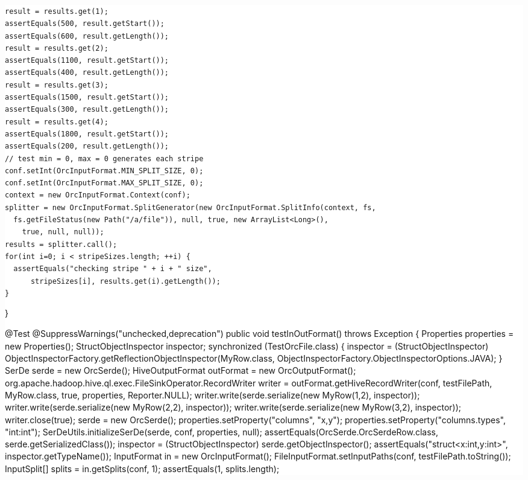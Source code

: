     result = results.get(1);
    assertEquals(500, result.getStart());
    assertEquals(600, result.getLength());
    result = results.get(2);
    assertEquals(1100, result.getStart());
    assertEquals(400, result.getLength());
    result = results.get(3);
    assertEquals(1500, result.getStart());
    assertEquals(300, result.getLength());
    result = results.get(4);
    assertEquals(1800, result.getStart());
    assertEquals(200, result.getLength());
    // test min = 0, max = 0 generates each stripe
    conf.setInt(OrcInputFormat.MIN_SPLIT_SIZE, 0);
    conf.setInt(OrcInputFormat.MAX_SPLIT_SIZE, 0);
    context = new OrcInputFormat.Context(conf);
    splitter = new OrcInputFormat.SplitGenerator(new OrcInputFormat.SplitInfo(context, fs,
      fs.getFileStatus(new Path("/a/file")), null, true, new ArrayList<Long>(),
        true, null, null));
    results = splitter.call();
    for(int i=0; i < stripeSizes.length; ++i) {
      assertEquals("checking stripe " + i + " size",
          stripeSizes[i], results.get(i).getLength());
    }
  }

  @Test
  @SuppressWarnings("unchecked,deprecation")
  public void testInOutFormat() throws Exception {
    Properties properties = new Properties();
    StructObjectInspector inspector;
    synchronized (TestOrcFile.class) {
      inspector = (StructObjectInspector)
          ObjectInspectorFactory.getReflectionObjectInspector(MyRow.class,
              ObjectInspectorFactory.ObjectInspectorOptions.JAVA);
    }
    SerDe serde = new OrcSerde();
    HiveOutputFormat<?, ?> outFormat = new OrcOutputFormat();
    org.apache.hadoop.hive.ql.exec.FileSinkOperator.RecordWriter writer =
        outFormat.getHiveRecordWriter(conf, testFilePath, MyRow.class, true,
            properties, Reporter.NULL);
    writer.write(serde.serialize(new MyRow(1,2), inspector));
    writer.write(serde.serialize(new MyRow(2,2), inspector));
    writer.write(serde.serialize(new MyRow(3,2), inspector));
    writer.close(true);
    serde = new OrcSerde();
    properties.setProperty("columns", "x,y");
    properties.setProperty("columns.types", "int:int");
    SerDeUtils.initializeSerDe(serde, conf, properties, null);
    assertEquals(OrcSerde.OrcSerdeRow.class, serde.getSerializedClass());
    inspector = (StructObjectInspector) serde.getObjectInspector();
    assertEquals("struct<x:int,y:int>", inspector.getTypeName());
    InputFormat<?,?> in = new OrcInputFormat();
    FileInputFormat.setInputPaths(conf, testFilePath.toString());
    InputSplit[] splits = in.getSplits(conf, 1);
    assertEquals(1, splits.length);
